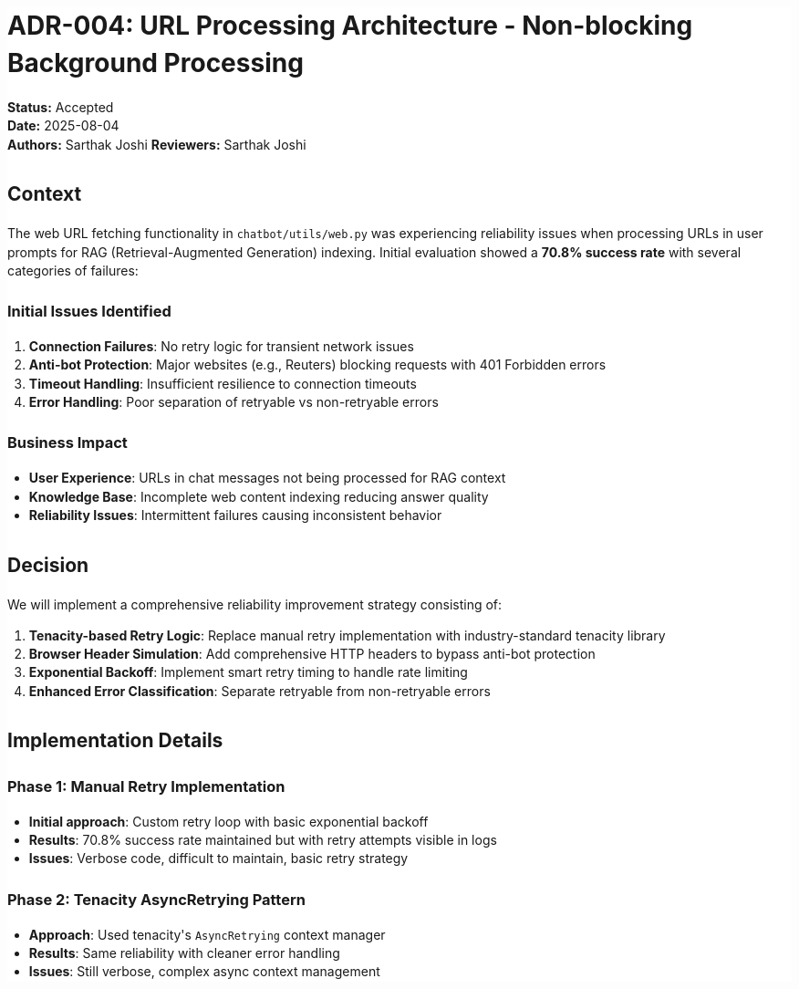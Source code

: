 # ADR-004: URL Processing Architecture - Non-blocking Background Processing

**Status:** Accepted  
**Date:** 2025-08-04  
**Authors:** Sarthak Joshi
**Reviewers:** Sarthak Joshi

## Context

The web URL fetching functionality in `chatbot/utils/web.py` was experiencing reliability issues when processing URLs in user prompts for RAG (Retrieval-Augmented Generation) indexing. Initial evaluation showed a **70.8% success rate** with several categories of failures:

### Initial Issues Identified

1. **Connection Failures**: No retry logic for transient network issues
2. **Anti-bot Protection**: Major websites (e.g., Reuters) blocking requests with 401 Forbidden errors
3. **Timeout Handling**: Insufficient resilience to connection timeouts
4. **Error Handling**: Poor separation of retryable vs non-retryable errors

### Business Impact

- **User Experience**: URLs in chat messages not being processed for RAG context
- **Knowledge Base**: Incomplete web content indexing reducing answer quality
- **Reliability Issues**: Intermittent failures causing inconsistent behavior

## Decision

We will implement a comprehensive reliability improvement strategy consisting of:

1. **Tenacity-based Retry Logic**: Replace manual retry implementation with industry-standard tenacity library
2. **Browser Header Simulation**: Add comprehensive HTTP headers to bypass anti-bot protection
3. **Exponential Backoff**: Implement smart retry timing to handle rate limiting
4. **Enhanced Error Classification**: Separate retryable from non-retryable errors

## Implementation Details

### Phase 1: Manual Retry Implementation
- **Initial approach**: Custom retry loop with basic exponential backoff
- **Results**: 70.8% success rate maintained but with retry attempts visible in logs
- **Issues**: Verbose code, difficult to maintain, basic retry strategy

### Phase 2: Tenacity AsyncRetrying Pattern
- **Approach**: Used tenacity's `AsyncRetrying` context manager
- **Results**: Same reliability with cleaner error handling
- **Issues**: Still verbose, complex async context management
